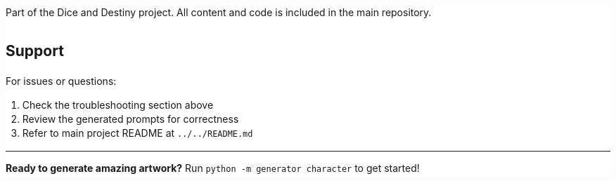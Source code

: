 Part of the Dice and Destiny project. All content and code is included in the main repository.

## Support

For issues or questions:
1. Check the troubleshooting section above
2. Review the generated prompts for correctness
3. Refer to main project README at `../../README.md`

---

**Ready to generate amazing artwork?** Run `python -m generator character` to get started!
